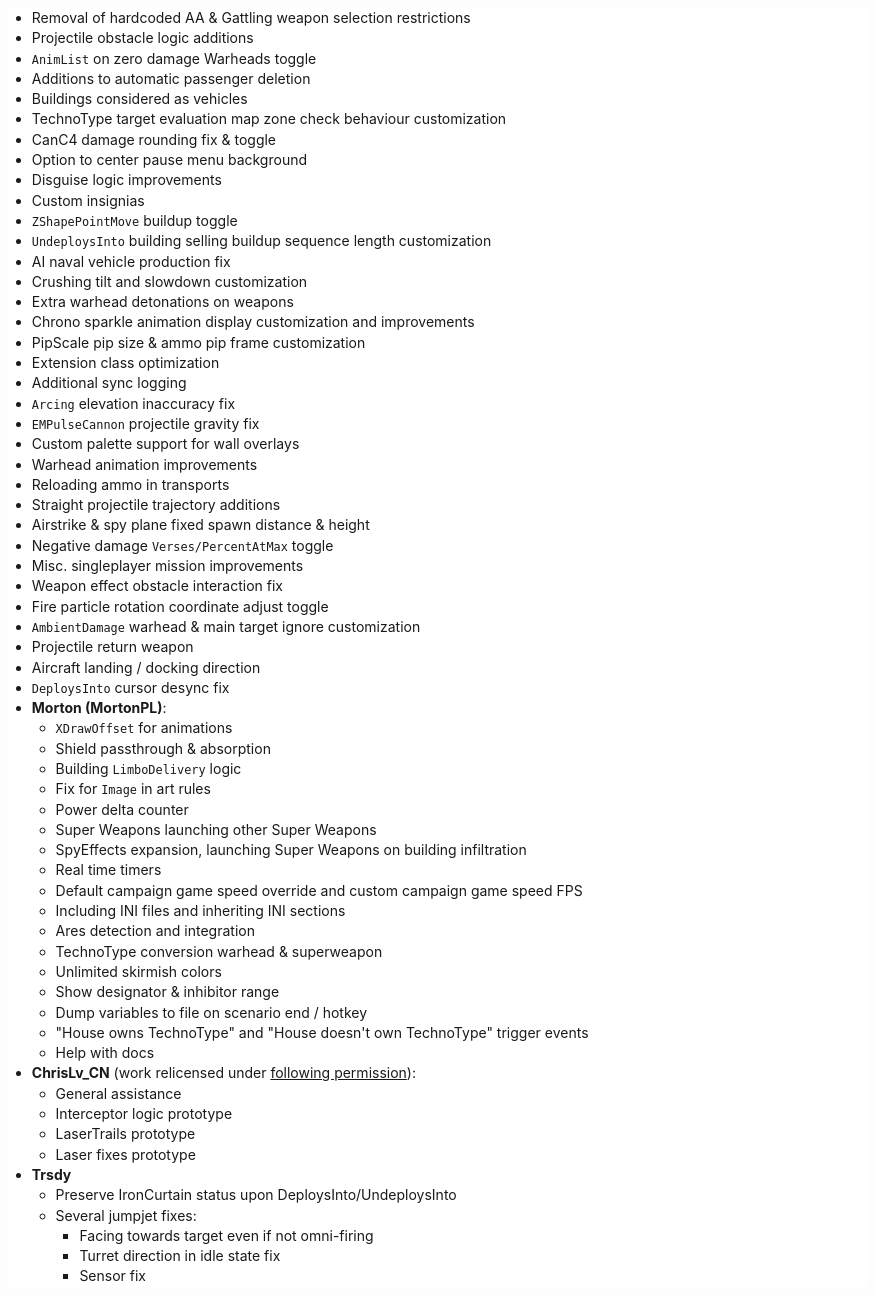   - Removal of hardcoded AA & Gattling weapon selection restrictions
  - Projectile obstacle logic additions
  - `AnimList` on zero damage Warheads toggle
  - Additions to automatic passenger deletion
  - Buildings considered as vehicles
  - TechnoType target evaluation map zone check behaviour customization
  - CanC4 damage rounding fix & toggle
  - Option to center pause menu background
  - Disguise logic improvements
  - Custom insignias
  - `ZShapePointMove` buildup toggle
  - `UndeploysInto` building selling buildup sequence length customization
  - AI naval vehicle production fix
  - Crushing tilt and slowdown customization
  - Extra warhead detonations on weapons
  - Chrono sparkle animation display customization and improvements
  - PipScale pip size & ammo pip frame customization
  - Extension class optimization
  - Additional sync logging
  - `Arcing` elevation inaccuracy fix
  - `EMPulseCannon` projectile gravity fix
  - Custom palette support for wall overlays
  - Warhead animation improvements
  - Reloading ammo in transports
  - Straight projectile trajectory additions
  - Airstrike & spy plane fixed spawn distance & height
  - Negative damage `Verses/PercentAtMax` toggle
  - Misc. singleplayer mission improvements
  - Weapon effect obstacle interaction fix
  - Fire particle rotation coordinate adjust toggle
  - `AmbientDamage` warhead & main target ignore customization
  - Projectile return weapon
  - Aircraft landing / docking direction
  - `DeploysInto` cursor desync fix
- **Morton (MortonPL)**:
  - `XDrawOffset` for animations
  - Shield passthrough & absorption
  - Building `LimboDelivery` logic
  - Fix for `Image` in art rules
  - Power delta counter
  - Super Weapons launching other Super Weapons
  - SpyEffects expansion, launching Super Weapons on building infiltration
  - Real time timers
  - Default campaign game speed override and custom campaign game speed FPS
  - Including INI files and inheriting INI sections
  - Ares detection and integration
  - TechnoType conversion warhead & superweapon
  - Unlimited skirmish colors
  - Show designator & inhibitor range
  - Dump variables to file on scenario end / hotkey
  - "House owns TechnoType" and "House doesn't own TechnoType" trigger events
  - Help with docs
- **ChrisLv_CN** (work relicensed under [following permission](https://github.com/Phobos-developers/Phobos/blob/develop/images/ChrisLv-relicense.png)):
   - General assistance
   - Interceptor logic prototype
   - LaserTrails prototype
   - Laser fixes prototype
- **Trsdy**
   - Preserve IronCurtain status upon DeploysInto/UndeploysInto
   - Several jumpjet fixes:
      - Facing towards target even if not omni-firing
      - Turret direction in idle state fix
      - Sensor fix